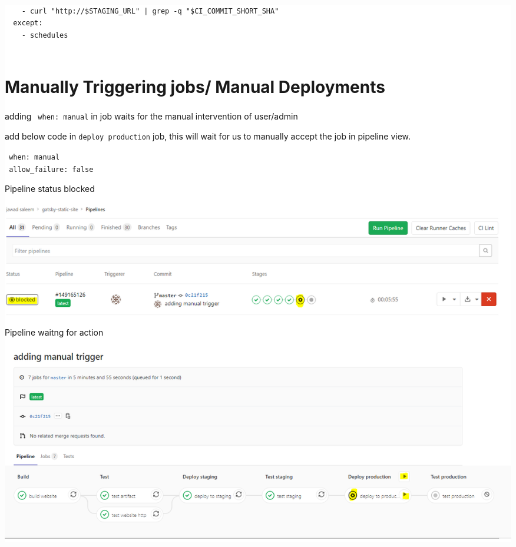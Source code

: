 ```
    - curl "http://$STAGING_URL" | grep -q "$CI_COMMIT_SHORT_SHA"
  except:
    - schedules


```

# Manually Triggering jobs/ Manual Deployments

adding ` when: manual` in job waits for the manual intervention of user/admin

add below code in `deploy production` job, this will wait for us to manually accept the job in pipeline view.

```
 when: manual
 allow_failure: false
```

Pipeline  status blocked

![Blocked](https://github.com/jawad1989/GitLab101/blob/master/images/7%20-%20pipeline%20waiting.PNG)

Pipeline waitng for action

![WAiting](https://github.com/jawad1989/GitLab101/blob/master/images/7b.PNG)
